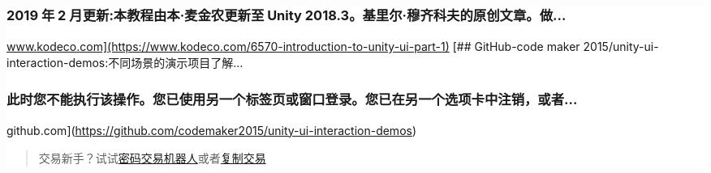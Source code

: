 ### 2019 年 2 月更新:本教程由本·麦金农更新至 Unity 2018.3。基里尔·穆齐科夫的原创文章。做…

www.kodeco.com](https://www.kodeco.com/6570-introduction-to-unity-ui-part-1) [](https://github.com/codemaker2015/unity-ui-interaction-demos) [## GitHub-code maker 2015/unity-ui-interaction-demos:不同场景的演示项目了解…

### 此时您不能执行该操作。您已使用另一个标签页或窗口登录。您已在另一个选项卡中注销，或者…

github.com](https://github.com/codemaker2015/unity-ui-interaction-demos) 

> 交易新手？试试[密码交易机器人](/coinmonks/crypto-trading-bot-c2ffce8acb2a)或者[复制交易](/coinmonks/top-10-crypto-copy-trading-platforms-for-beginners-d0c37c7d698c)